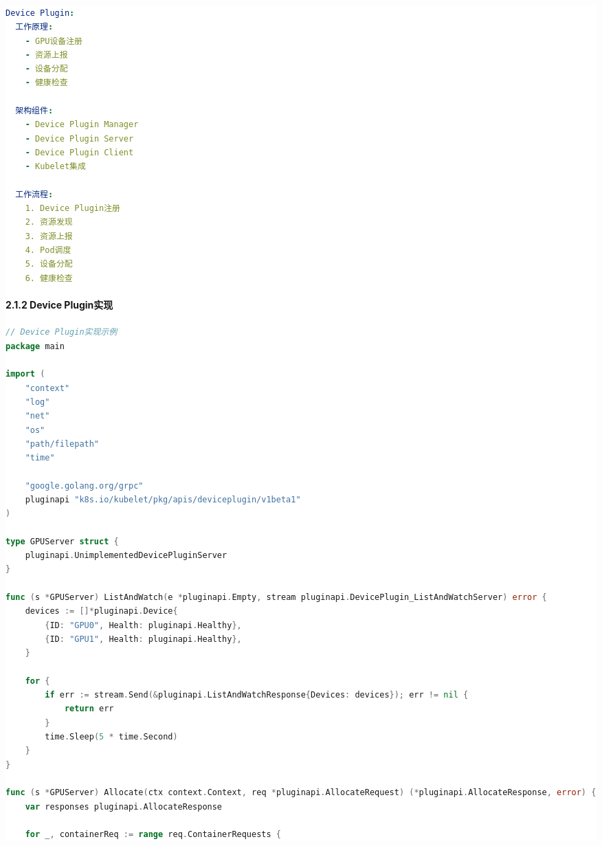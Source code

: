 ```yaml
Device Plugin:
  工作原理:
    - GPU设备注册
    - 资源上报
    - 设备分配
    - 健康检查
  
  架构组件:
    - Device Plugin Manager
    - Device Plugin Server
    - Device Plugin Client
    - Kubelet集成
  
  工作流程:
    1. Device Plugin注册
    2. 资源发现
    3. 资源上报
    4. Pod调度
    5. 设备分配
    6. 健康检查
```

#### 2.1.2 Device Plugin实现

```go
// Device Plugin实现示例
package main

import (
    "context"
    "log"
    "net"
    "os"
    "path/filepath"
    "time"

    "google.golang.org/grpc"
    pluginapi "k8s.io/kubelet/pkg/apis/deviceplugin/v1beta1"
)

type GPUServer struct {
    pluginapi.UnimplementedDevicePluginServer
}

func (s *GPUServer) ListAndWatch(e *pluginapi.Empty, stream pluginapi.DevicePlugin_ListAndWatchServer) error {
    devices := []*pluginapi.Device{
        {ID: "GPU0", Health: pluginapi.Healthy},
        {ID: "GPU1", Health: pluginapi.Healthy},
    }
    
    for {
        if err := stream.Send(&pluginapi.ListAndWatchResponse{Devices: devices}); err != nil {
            return err
        }
        time.Sleep(5 * time.Second)
    }
}

func (s *GPUServer) Allocate(ctx context.Context, req *pluginapi.AllocateRequest) (*pluginapi.AllocateResponse, error) {
    var responses pluginapi.AllocateResponse
    
    for _, containerReq := range req.ContainerRequests {
```